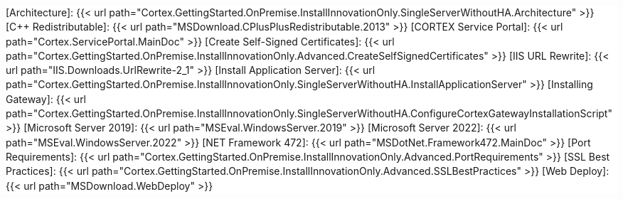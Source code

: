 [Architecture]: {{< url path="Cortex.GettingStarted.OnPremise.InstallInnovationOnly.SingleServerWithoutHA.Architecture" >}}
[C++ Redistributable]: {{< url path="MSDownload.CPlusPlusRedistributable.2013" >}}
[CORTEX Service Portal]: {{< url path="Cortex.ServicePortal.MainDoc" >}}
[Create Self-Signed Certificates]: {{< url path="Cortex.GettingStarted.OnPremise.InstallInnovationOnly.Advanced.CreateSelfSignedCertificates" >}}
[IIS URL Rewrite]: {{< url path="IIS.Downloads.UrlRewrite-2_1" >}}
[Install Application Server]: {{< url path="Cortex.GettingStarted.OnPremise.InstallInnovationOnly.SingleServerWithoutHA.InstallApplicationServer" >}}
[Installing Gateway]: {{< url path="Cortex.GettingStarted.OnPremise.InstallInnovationOnly.SingleServerWithoutHA.ConfigureCortexGatewayInstallationScript" >}}
[Microsoft Server 2019]: {{< url path="MSEval.WindowsServer.2019" >}}
[Microsoft Server 2022]: {{< url path="MSEval.WindowsServer.2022" >}}
[NET Framework 472]: {{< url path="MSDotNet.Framework472.MainDoc" >}}
[Port Requirements]: {{< url path="Cortex.GettingStarted.OnPremise.InstallInnovationOnly.Advanced.PortRequirements" >}}
[SSL Best Practices]: {{< url path="Cortex.GettingStarted.OnPremise.InstallInnovationOnly.Advanced.SSLBestPractices" >}}
[Web Deploy]: {{< url path="MSDownload.WebDeploy" >}}


[^1]: Windows Server Standard and Datacenter editions are supported. Filesystem **must be NTFS** and networking **must use IPv4**. Linux is not supported, but may be in the future.
[^2]: PowerShell 5.1 ships with Windows Server 2019 and 2022.
[^3]: IIS is supported; other web servers, including IIS Express are not supported.
[^4]: Ships as a windows role within Windows Server 2022.
[^5]: Ships as a windows role within Windows Server 2019.